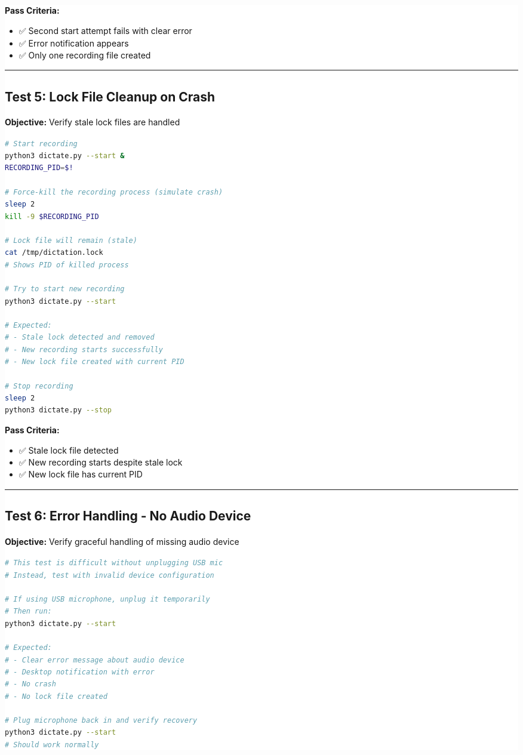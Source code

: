 **Pass Criteria:**
- ✅ Second start attempt fails with clear error
- ✅ Error notification appears
- ✅ Only one recording file created

---

## Test 5: Lock File Cleanup on Crash

**Objective:** Verify stale lock files are handled

```bash
# Start recording
python3 dictate.py --start &
RECORDING_PID=$!

# Force-kill the recording process (simulate crash)
sleep 2
kill -9 $RECORDING_PID

# Lock file will remain (stale)
cat /tmp/dictation.lock
# Shows PID of killed process

# Try to start new recording
python3 dictate.py --start

# Expected:
# - Stale lock detected and removed
# - New recording starts successfully
# - New lock file created with current PID

# Stop recording
sleep 2
python3 dictate.py --stop
```

**Pass Criteria:**
- ✅ Stale lock file detected
- ✅ New recording starts despite stale lock
- ✅ New lock file has current PID

---

## Test 6: Error Handling - No Audio Device

**Objective:** Verify graceful handling of missing audio device

```bash
# This test is difficult without unplugging USB mic
# Instead, test with invalid device configuration

# If using USB microphone, unplug it temporarily
# Then run:
python3 dictate.py --start

# Expected:
# - Clear error message about audio device
# - Desktop notification with error
# - No crash
# - No lock file created

# Plug microphone back in and verify recovery
python3 dictate.py --start
# Should work normally
```